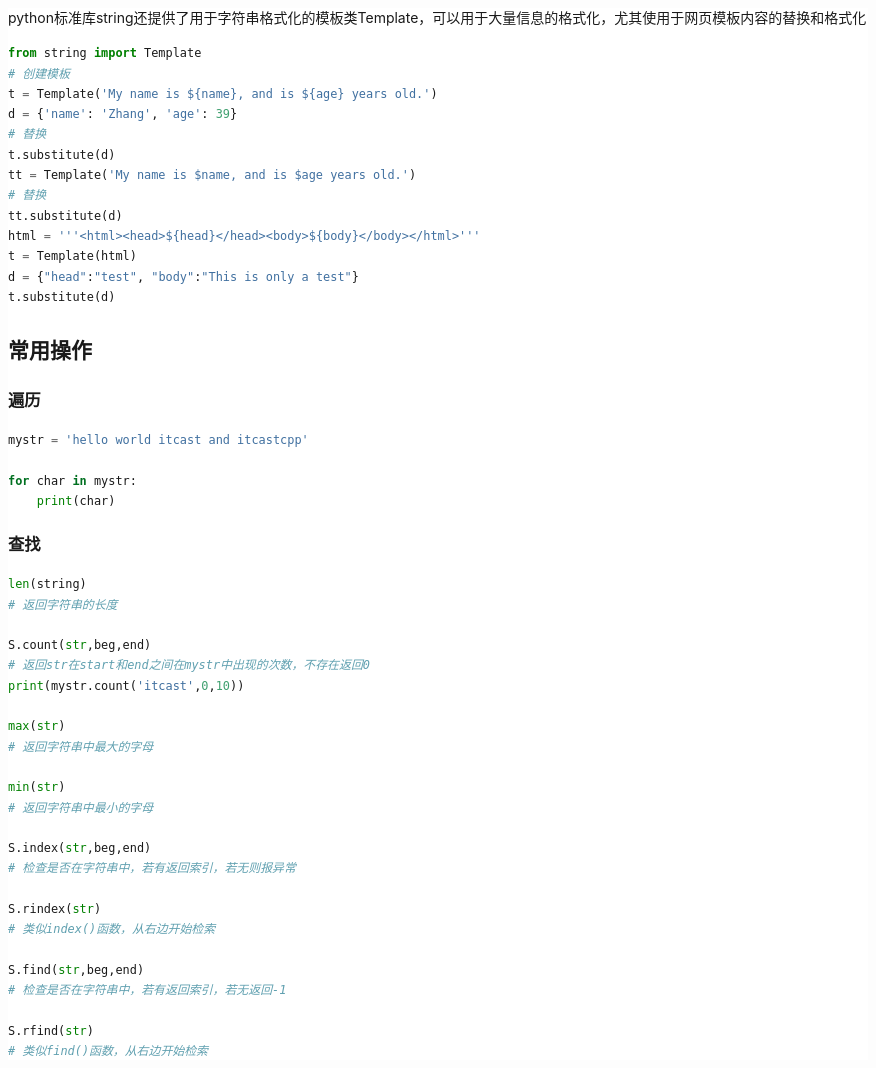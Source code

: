 python标准库string还提供了用于字符串格式化的模板类Template，可以用于大量信息的格式化，尤其使用于网页模板内容的替换和格式化

```python
from string import Template
# 创建模板
t = Template('My name is ${name}, and is ${age} years old.')
d = {'name': 'Zhang', 'age': 39}
# 替换
t.substitute(d)
tt = Template('My name is $name, and is $age years old.')
# 替换
tt.substitute(d)
html = '''<html><head>${head}</head><body>${body}</body></html>'''
t = Template(html)
d = {"head":"test", "body":"This is only a test"}
t.substitute(d)
```

## 常用操作

### 遍历

```python
mystr = 'hello world itcast and itcastcpp'

for char in mystr:
    print(char)
```

### 查找

```python
len(string)
# 返回字符串的长度

S.count(str,beg,end)
# 返回str在start和end之间在mystr中出现的次数，不存在返回0
print(mystr.count('itcast',0,10))

max(str)
# 返回字符串中最大的字母

min(str)
# 返回字符串中最小的字母

S.index(str,beg,end)
# 检查是否在字符串中，若有返回索引，若无则报异常
    
S.rindex(str)
# 类似index()函数，从右边开始检索

S.find(str,beg,end)
# 检查是否在字符串中，若有返回索引，若无返回-1

S.rfind(str)
# 类似find()函数，从右边开始检索
```
